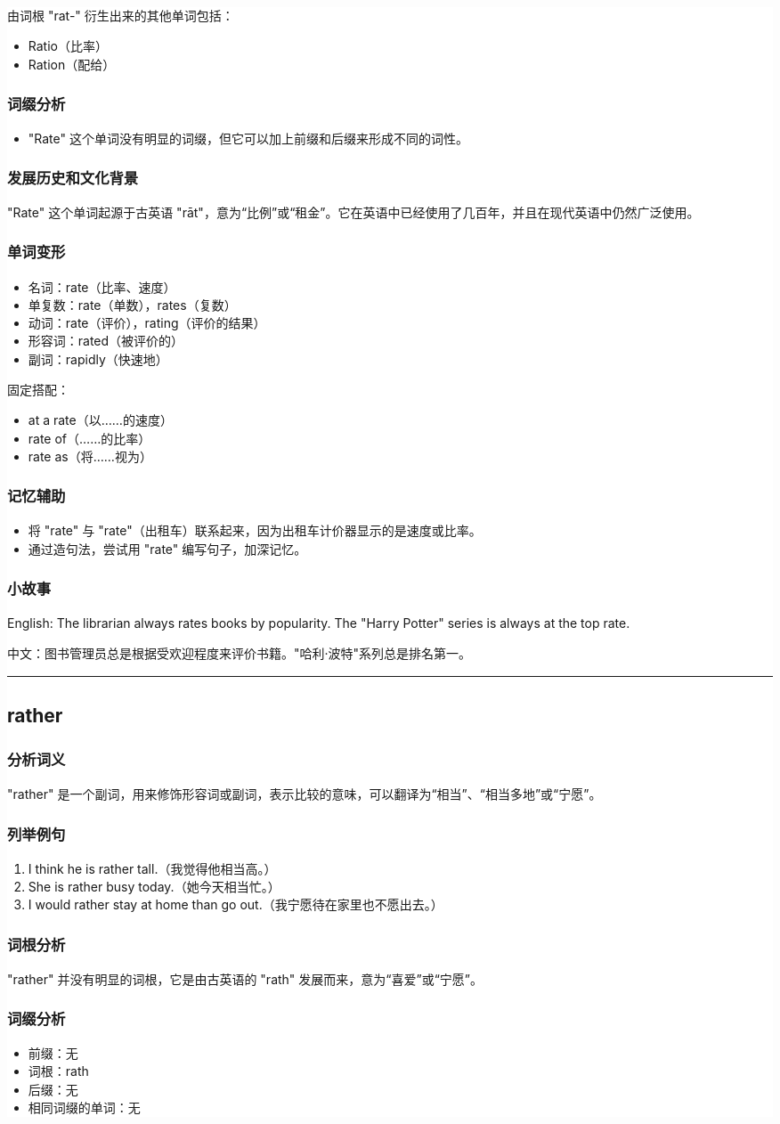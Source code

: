 由词根 "rat-" 衍生出来的其他单词包括：
- Ratio（比率）
- Ration（配给）

### 词缀分析
- "Rate" 这个单词没有明显的词缀，但它可以加上前缀和后缀来形成不同的词性。

### 发展历史和文化背景
"Rate" 这个单词起源于古英语 "rāt"，意为“比例”或“租金”。它在英语中已经使用了几百年，并且在现代英语中仍然广泛使用。

### 单词变形
- 名词：rate（比率、速度）
- 单复数：rate（单数），rates（复数）
- 动词：rate（评价），rating（评价的结果）
- 形容词：rated（被评价的）
- 副词：rapidly（快速地）

固定搭配：
- at a rate（以……的速度）
- rate of（……的比率）
- rate as（将……视为）

### 记忆辅助
- 将 "rate" 与 "rate"（出租车）联系起来，因为出租车计价器显示的是速度或比率。
- 通过造句法，尝试用 "rate" 编写句子，加深记忆。

### 小故事
English: The librarian always rates books by popularity. The "Harry Potter" series is always at the top rate.

中文：图书管理员总是根据受欢迎程度来评价书籍。"哈利·波特"系列总是排名第一。


---------------
## rather
### 分析词义
"rather" 是一个副词，用来修饰形容词或副词，表示比较的意味，可以翻译为“相当”、“相当多地”或“宁愿”。

### 列举例句
1. I think he is rather tall.（我觉得他相当高。）
2. She is rather busy today.（她今天相当忙。）
3. I would rather stay at home than go out.（我宁愿待在家里也不愿出去。）

### 词根分析
"rather" 并没有明显的词根，它是由古英语的 "rath" 发展而来，意为“喜爱”或“宁愿”。

### 词缀分析
- 前缀：无
- 词根：rath
- 后缀：无
- 相同词缀的单词：无

